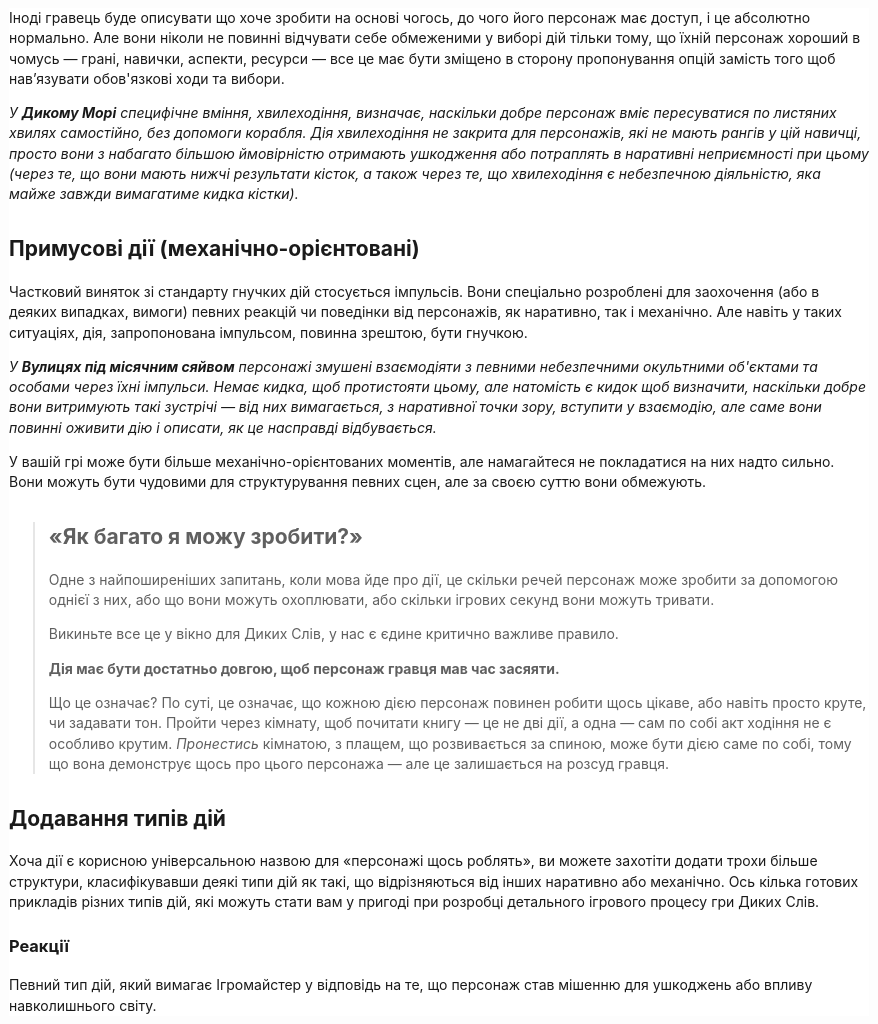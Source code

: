 Іноді гравець буде описувати що хоче зробити на основі чогось, до чого його персонаж має доступ, і це абсолютно нормально. Але вони ніколи не повинні відчувати себе обмеженими у виборі дій тільки тому, що їхній персонаж хороший в чомусь — грані, навички, аспекти, ресурси — все це має бути зміщено в сторону пропонування опцій замість того щоб нав’язувати обов'язкові ходи та вибори.

_У **Дикому Морі** специфічне вміння, хвилеходіння, визначає, наскільки добре персонаж вміє пересуватися по листяних хвилях самостійно, без допомоги корабля. Дія хвилеходіння не закрита для персонажів, які не мають рангів у цій навичці, просто вони з набагато більшою ймовірністю отримають ушкодження або потраплять в наративні неприємності при цьому (через те, що вони мають нижчі результати кісток, а також через те, що хвилеходіння є небезпечною діяльністю, яка майже завжди вимагатиме кидка кістки)._

## Примусові дії (механічно-орієнтовані)
Частковий виняток зі стандарту гнучких дій стосується імпульсів. Вони спеціально розроблені для заохочення (або в деяких випадках, вимоги) певних реакцій чи поведінки від персонажів, як наративно, так і механічно. Але навіть у таких ситуаціях, дія, запропонована імпульсом, повинна зрештою, бути гнучкою.

_У **Вулицях під місячним сяйвом** персонажі змушені взаємодіяти з певними небезпечними окультними об'єктами та особами через їхні імпульси. Немає кидка, щоб протистояти цьому, але натомість є кидок щоб визначити, наскільки добре вони витримують такі зустрічі — від них вимагається, з наративної точки зору, вступити у взаємодію, але саме вони повинні оживити дію і описати, як це насправді відбувається._

У вашій грі може бути більше механічно-орієнтованих моментів, але намагайтеся не покладатися на них надто сильно. Вони можуть бути чудовими для структурування певних сцен, але за своєю суттю вони обмежують.

> ## «Як багато я можу зробити?»
> Одне з найпоширеніших запитань, коли мова йде про дії, це скільки речей персонаж може зробити за допомогою однієї з них, або що вони можуть охоплювати, або скільки ігрових секунд вони можуть тривати.
>
> Викиньте все це у вікно для Диких Слів, у нас є єдине критично важливе правило.
>
> **Дія має бути достатньо довгою, щоб персонаж гравця мав час засяяти.**
> 
> Що це означає? По суті, це означає, що кожною дією персонаж повинен робити щось цікаве, або навіть просто круте, чи задавати тон. Пройти через кімнату, щоб почитати книгу — це не дві дії, а одна — сам по собі акт ходіння не є особливо крутим. _Пронестись_ кімнатою, з плащем, що розвивається за спиною, може бути дією саме по собі, тому що вона демонструє щось про цього персонажа — але це залишається на розсуд гравця.

## Додавання типів дій
Хоча дії є корисною універсальною назвою для «персонажі щось роблять», ви можете захотіти додати трохи більше структури, класифікувавши деякі типи дій як такі, що відрізняються від інших наративно або механічно. Ось кілька готових прикладів різних типів дій, які можуть стати вам у пригоді при розробці детального ігрового процесу гри Диких Слів.

### Реакції
Певний тип дій, який вимагає Ігромайстер у відповідь на те, що персонаж став мішенню для ушкоджень або впливу навколишнього світу. 
